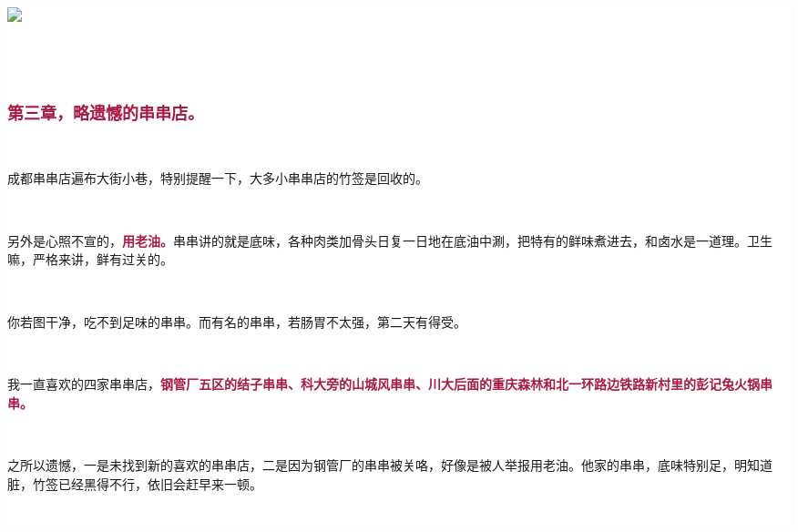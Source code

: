 <img data-s="300,640" data-type="jpeg" data-src="https://mmbiz.qpic.cn/mmbiz_jpg/zEV5HrLLB8JcGUVgcFKMvJvnJdSYXEL9qQ1oib2FvoicwKfZ67ybtAyMtFfZHVVsibIr1Nfj88hDULo0ZX1O0MnWA/0?wx_fmt=jpeg" class="" data-ratio="0.709375" data-w="1280" src="./images/image_15.jpg"></p><p><br></p><p><br></p><p><span style="font-size: 18px;"><strong><span style="color: rgb(171, 25, 66);">第三章，略遗憾的串串店。</span></strong></span></p><p><br></p><p>成都串串店遍布大街小巷，特别提醒一下，大多小串串店的竹签是回收的。</p><p><br></p><p>另外是心照不宣的，<strong><span style="color: rgb(171, 25, 66);">用老油。</span></strong>串串讲的就是底味，各种肉类加骨头日复一日地在底油中涮，把特有的鲜味煮进去，和卤水是一道理。卫生嘛，严格来讲，鲜有过关的。</p><p><br></p><p>你若图干净，吃不到足味的串串。而有名的串串，若肠胃不太强，第二天有得受。</p><p><br></p><p>我一直喜欢的四家串串店，<span style="color: rgb(171, 25, 66);"><strong>钢管厂五区的结子串串、科大旁的山城风串串、川大后面的重庆森林</strong><strong>和北一环路边铁路新村里的彭记兔火锅串串。</strong></span></p><p><br></p><p>之所以遗憾，一是未找到新的喜欢的串串店，二是因为钢管厂的串串被关咯，好像是被人举报用老油。他家的串串，底味特别足，明知道脏，竹签已经黑得不行，依旧会赶早来一顿。</p><p><br></p><p><strong>